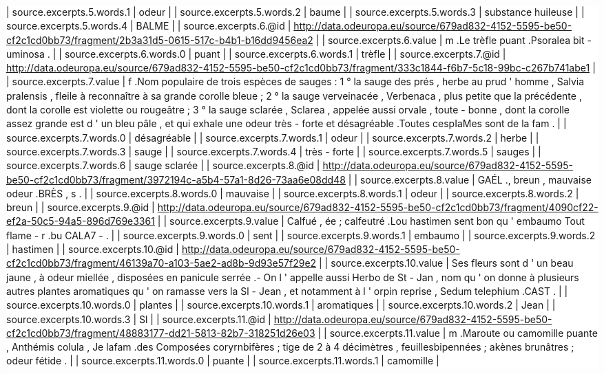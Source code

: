 | source.excerpts.5.words.1 | odeur |
| source.excerpts.5.words.2 | baume |
| source.excerpts.5.words.3 | substance huileuse |
| source.excerpts.5.words.4 | BALME |
| source.excerpts.6.@id | http://data.odeuropa.eu/source/679ad832-4152-5595-be50-cf2c1cd0bb73/fragment/2b3a31d5-0615-517c-b4b1-b16dd9456ea2 |
| source.excerpts.6.value | m .Le trèfle puant .Psoralea bit - uminosa . |
| source.excerpts.6.words.0 | puant |
| source.excerpts.6.words.1 | trèfle |
| source.excerpts.7.@id | http://data.odeuropa.eu/source/679ad832-4152-5595-be50-cf2c1cd0bb73/fragment/333c1844-f6b7-5c18-99bc-c267b741abe1 |
| source.excerpts.7.value | f .Nom populaire de trois espèces de sauges : 1 ° la sauge des prés , herbe au prud ' homme , Salvia pralensis , fleile à reconnaître à sa grande corolle bleue ; 2 ° la sauge verveinacée , Verbenaca , plus petite que la précédente , dont la corolle est violette ou rougeâtre ; 3 ° la sauge sclarée , Sclarea , appelée aussi orvale , toute - bonne , dont la corolle assez grande est d ' un bleu pâle , et qui exhale une odeur très - forte et désagréable .Toutes cespIaMes sont de la fam . |
| source.excerpts.7.words.0 | désagréable |
| source.excerpts.7.words.1 | odeur |
| source.excerpts.7.words.2 | herbe |
| source.excerpts.7.words.3 | sauge |
| source.excerpts.7.words.4 | très - forte |
| source.excerpts.7.words.5 | sauges |
| source.excerpts.7.words.6 | sauge sclarée |
| source.excerpts.8.@id | http://data.odeuropa.eu/source/679ad832-4152-5595-be50-cf2c1cd0bb73/fragment/3972194c-a5b4-57a1-8d26-73aa6e08dd48 |
| source.excerpts.8.value | GAÉL ., breun , mauvaise odeur .BRÈS , s . |
| source.excerpts.8.words.0 | mauvaise |
| source.excerpts.8.words.1 | odeur |
| source.excerpts.8.words.2 | breun |
| source.excerpts.9.@id | http://data.odeuropa.eu/source/679ad832-4152-5595-be50-cf2c1cd0bb73/fragment/4090cf22-ef2a-50c5-94a5-896d769e3361 |
| source.excerpts.9.value | Calfué , ée ; calfeutré .Lou hastimen sent bon qu ' embaumo Tout flame - r .bu CALA7 - . |
| source.excerpts.9.words.0 | sent |
| source.excerpts.9.words.1 | embaumo |
| source.excerpts.9.words.2 | hastimen |
| source.excerpts.10.@id | http://data.odeuropa.eu/source/679ad832-4152-5595-be50-cf2c1cd0bb73/fragment/46139a70-a103-5ae2-ad8b-9d93e57f29e2 |
| source.excerpts.10.value | Ses fleurs sont d ' un beau jaune , à odeur miellée , disposées en panicule serrée .- On l ' appelle aussi Herbo de St - Jan , nom qu ' on donne à plusieurs autres plantes aromatiques qu ' on ramasse vers la Sl - Jean , et notamment à l ' orpin reprise , Sedum telephium .CAST . |
| source.excerpts.10.words.0 | plantes |
| source.excerpts.10.words.1 | aromatiques |
| source.excerpts.10.words.2 | Jean |
| source.excerpts.10.words.3 | Sl |
| source.excerpts.11.@id | http://data.odeuropa.eu/source/679ad832-4152-5595-be50-cf2c1cd0bb73/fragment/48883177-dd21-5813-82b7-318251d26e03 |
| source.excerpts.11.value | m .Maroute ou camomille puante , Anthémis colula , Je lafam .des Composées coryrnbifères ; tige de 2 à 4 décimètres , feuillesbipennées ; akènes brunâtres ; odeur fétide . |
| source.excerpts.11.words.0 | puante |
| source.excerpts.11.words.1 | camomille |